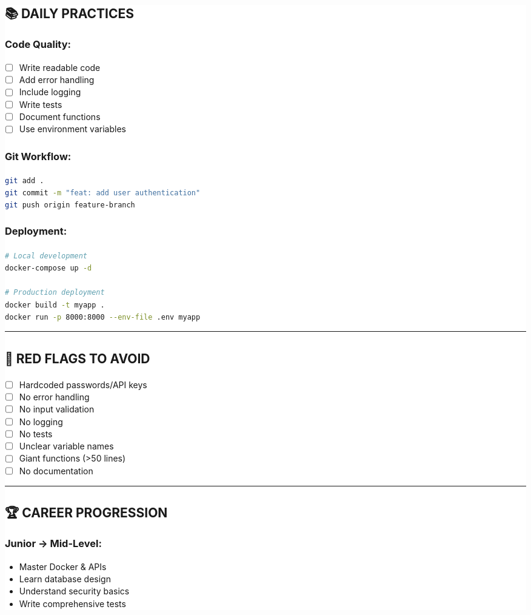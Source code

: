 
## 📚 **DAILY PRACTICES**

### **Code Quality:**
- [ ] Write readable code
- [ ] Add error handling
- [ ] Include logging
- [ ] Write tests
- [ ] Document functions
- [ ] Use environment variables

### **Git Workflow:**
```bash
git add .
git commit -m "feat: add user authentication"
git push origin feature-branch
```

### **Deployment:**
```bash
# Local development
docker-compose up -d

# Production deployment
docker build -t myapp .
docker run -p 8000:8000 --env-file .env myapp
```

---

## 🚨 **RED FLAGS TO AVOID**

- [ ] Hardcoded passwords/API keys
- [ ] No error handling
- [ ] No input validation
- [ ] No logging
- [ ] No tests
- [ ] Unclear variable names
- [ ] Giant functions (>50 lines)
- [ ] No documentation

---

## 🏆 **CAREER PROGRESSION**

### **Junior → Mid-Level:**
- Master Docker & APIs
- Learn database design
- Understand security basics
- Write comprehensive tests
